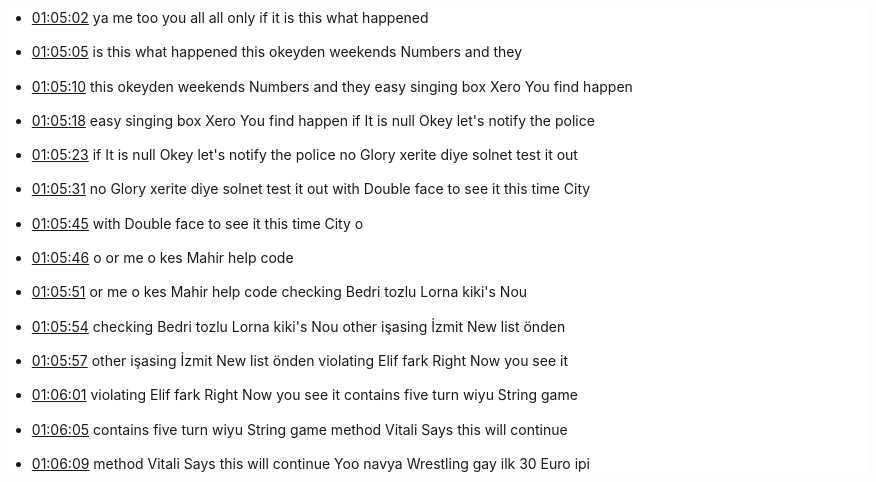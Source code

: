 - [01:05:02](https://www.youtube.com/watch?v=VyhyxOp4KOM&t=3902) ya me too you all all only if it is this what happened

- [01:05:05](https://www.youtube.com/watch?v=VyhyxOp4KOM&t=3905) is this what happened this okeyden weekends Numbers and they

- [01:05:10](https://www.youtube.com/watch?v=VyhyxOp4KOM&t=3910) this okeyden weekends Numbers and they easy singing box Xero You find happen

- [01:05:18](https://www.youtube.com/watch?v=VyhyxOp4KOM&t=3918) easy singing box Xero You find happen if It is null Okey let's notify the police

- [01:05:23](https://www.youtube.com/watch?v=VyhyxOp4KOM&t=3923) if It is null Okey let's notify the police no Glory xerite diye solnet test it out

- [01:05:31](https://www.youtube.com/watch?v=VyhyxOp4KOM&t=3931) no Glory xerite diye solnet test it out with Double face to see it this time City

- [01:05:45](https://www.youtube.com/watch?v=VyhyxOp4KOM&t=3945) with Double face to see it this time City o

- [01:05:46](https://www.youtube.com/watch?v=VyhyxOp4KOM&t=3946) o or me o kes Mahir help code

- [01:05:51](https://www.youtube.com/watch?v=VyhyxOp4KOM&t=3951) or me o kes Mahir help code checking Bedri tozlu Lorna kiki's Nou

- [01:05:54](https://www.youtube.com/watch?v=VyhyxOp4KOM&t=3954) checking Bedri tozlu Lorna kiki's Nou other işasing İzmit New list önden

- [01:05:57](https://www.youtube.com/watch?v=VyhyxOp4KOM&t=3957) other işasing İzmit New list önden violating Elif fark Right Now you see it

- [01:06:01](https://www.youtube.com/watch?v=VyhyxOp4KOM&t=3961) violating Elif fark Right Now you see it contains five turn wiyu String game

- [01:06:05](https://www.youtube.com/watch?v=VyhyxOp4KOM&t=3965) contains five turn wiyu String game method Vitali Says this will continue

- [01:06:09](https://www.youtube.com/watch?v=VyhyxOp4KOM&t=3969) method Vitali Says this will continue Yoo navya Wrestling gay ilk 30 Euro ipi

